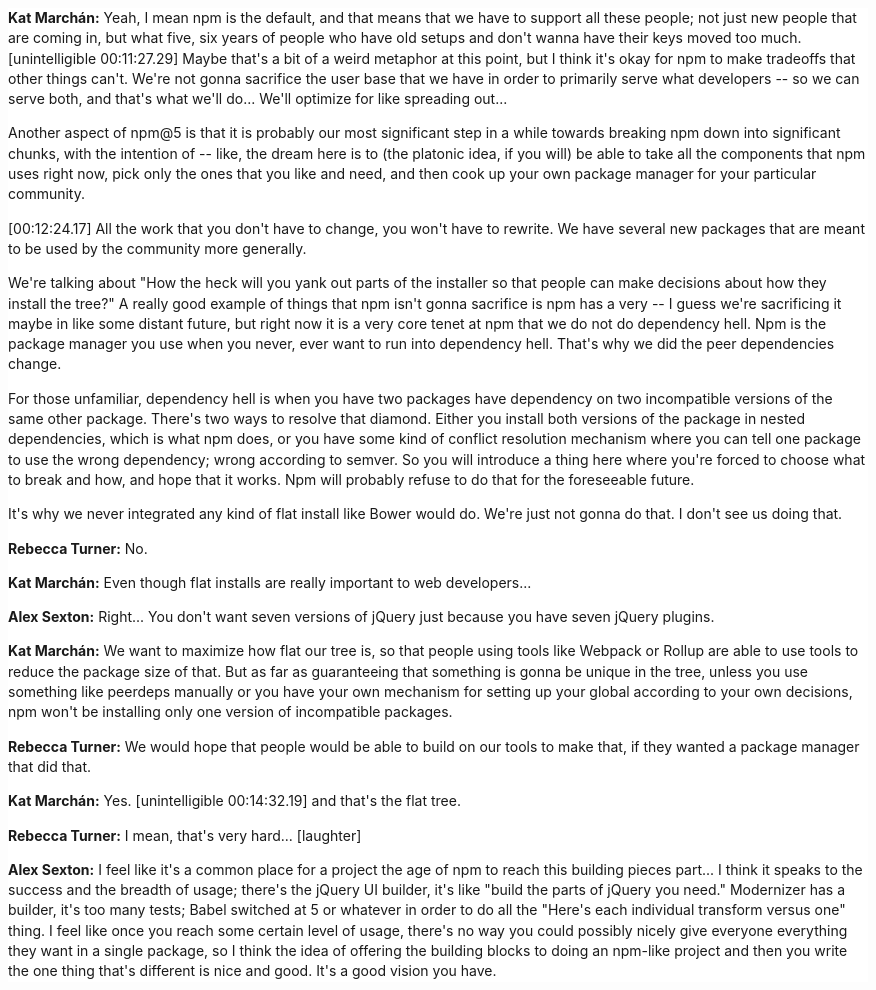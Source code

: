 **Kat Marchán:** Yeah, I mean npm is the default, and that means that we have to support all these people; not just new people that are coming in, but what five, six years of people who have old setups and don't wanna have their keys moved too much. \[unintelligible 00:11:27.29\] Maybe that's a bit of a weird metaphor at this point, but I think it's okay for npm to make tradeoffs that other things can't. We're not gonna sacrifice the user base that we have in order to primarily serve what developers -- so we can serve both, and that's what we'll do... We'll optimize for like spreading out...

Another aspect of npm@5 is that it is probably our most significant step in a while towards breaking npm down into significant chunks, with the intention of -- like, the dream here is to (the platonic idea, if you will) be able to take all the components that npm uses right now, pick only the ones that you like and need, and then cook up your own package manager for your particular community.

\[00:12:24.17\] All the work that you don't have to change, you won't have to rewrite. We have several new packages that are meant to be used by the community more generally.

We're talking about "How the heck will you yank out parts of the installer so that people can make decisions about how they install the tree?" A really good example of things that npm isn't gonna sacrifice is npm has a very -- I guess we're sacrificing it maybe in like some distant future, but right now it is a very core tenet at npm that we do not do dependency hell. Npm is the package manager you use when you never, ever want to run into dependency hell. That's why we did the peer dependencies change.

For those unfamiliar, dependency hell is when you have two packages have dependency on two incompatible versions of the same other package. There's two ways to resolve that diamond. Either you install both versions of the package in nested dependencies, which is what npm does, or you have some kind of conflict resolution mechanism where you can tell one package to use the wrong dependency; wrong according to semver. So you will introduce a thing here where you're forced to choose what to break and how, and hope that it works. Npm will probably refuse to do that for the foreseeable future.

It's why we never integrated any kind of flat install like Bower would do. We're just not gonna do that. I don't see us doing that.

**Rebecca Turner:** No.

**Kat Marchán:** Even though flat installs are really important to web developers...

**Alex Sexton:** Right... You don't want seven versions of jQuery just because you have seven jQuery plugins.

**Kat Marchán:** We want to maximize how flat our tree is, so that people using tools like Webpack or Rollup are able to use tools to reduce the package size of that. But as far as guaranteeing that something is gonna be unique in the tree, unless you use something like peerdeps manually or you have your own mechanism for setting up your global according to your own decisions, npm won't be installing only one version of incompatible packages.

**Rebecca Turner:** We would hope that people would be able to build on our tools to make that, if they wanted a package manager that did that.

**Kat Marchán:** Yes. \[unintelligible 00:14:32.19\] and that's the flat tree.

**Rebecca Turner:** I mean, that's very hard... \[laughter\]

**Alex Sexton:** I feel like it's a common place for a project the age of npm to reach this building pieces part... I think it speaks to the success and the breadth of usage; there's the jQuery UI builder, it's like "build the parts of jQuery you need." Modernizer has a builder, it's too many tests; Babel switched at 5 or whatever in order to do all the "Here's each individual transform versus one" thing. I feel like once you reach some certain level of usage, there's no way you could possibly nicely give everyone everything they want in a single package, so I think the idea of offering the building blocks to doing an npm-like project and then you write the one thing that's different is nice and good. It's a good vision you have.
